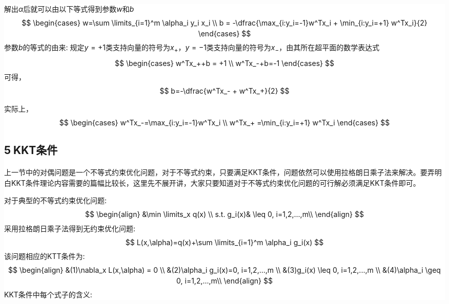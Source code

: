 解出$\alpha$后就可以由以下等式得到参数$w$和$b$
$$
\begin{cases}
w=\sum \limits_{i=1}^m \alpha_i y_i x_i \\
b = -\dfrac{\max_{i:y_i=-1}w^Tx_i + \min_{i:y_i=+1} w^Tx_i}{2}
\end{cases}
$$
参数$b$的等式的由来:
规定$y=+1$类支持向量的符号为$x_+$，$y=-1$类支持向量的符号为$x_-$，由其所在超平面的数学表达式
$$
\begin{cases}
w^Tx_++b = +1 \\ w^Tx_-+b=-1
\end{cases}
$$
可得，
$$
b=-\dfrac{w^Tx_- + w^Tx_+}{2}
$$

实际上，
$$
\begin{cases}
w^Tx_-=\max_{i:y_i=-1}w^Tx_i \\
w^Tx_+ =\min_{i:y_i=+1} w^Tx_i
\end{cases}
$$

## 5 KKT条件
上一节中的对偶问题是一个不等式约束优化问题，对于不等式约束，只要满足KKT条件，问题依然可以使用拉格朗日乘子法来解决。要弄明白KKT条件理论内容需要的篇幅比较长，这里先不展开讲，大家只要知道对于不等式约束优化问题的可行解必须满足KKT条件即可。

对于典型的不等式约束优化问题:
$$
\begin{align}
&\min \limits_x q(x) \\
s.t.   g_i(x)& \leq 0, i=1,2,...,m\\
\end{align}
$$
采用拉格朗日乘子法得到无约束优化问题:
$$
L(x,\alpha)=q(x)+\sum \limits_{i=1}^m \alpha_i g_i(x)
$$
该问题相应的KTT条件为:
$$
\begin{align}
&(1)\nabla_x L(x,\alpha) = 0 \\
&(2)\alpha_i g_i(x)=0, i=1,2,...,m \\
&(3)g_i(x) \leq 0, i=1,2,...,m \\
&(4)\alpha_i \geq 0, i=1,2,...,m\\
\end{align}
$$
KKT条件中每个式子的含义:

